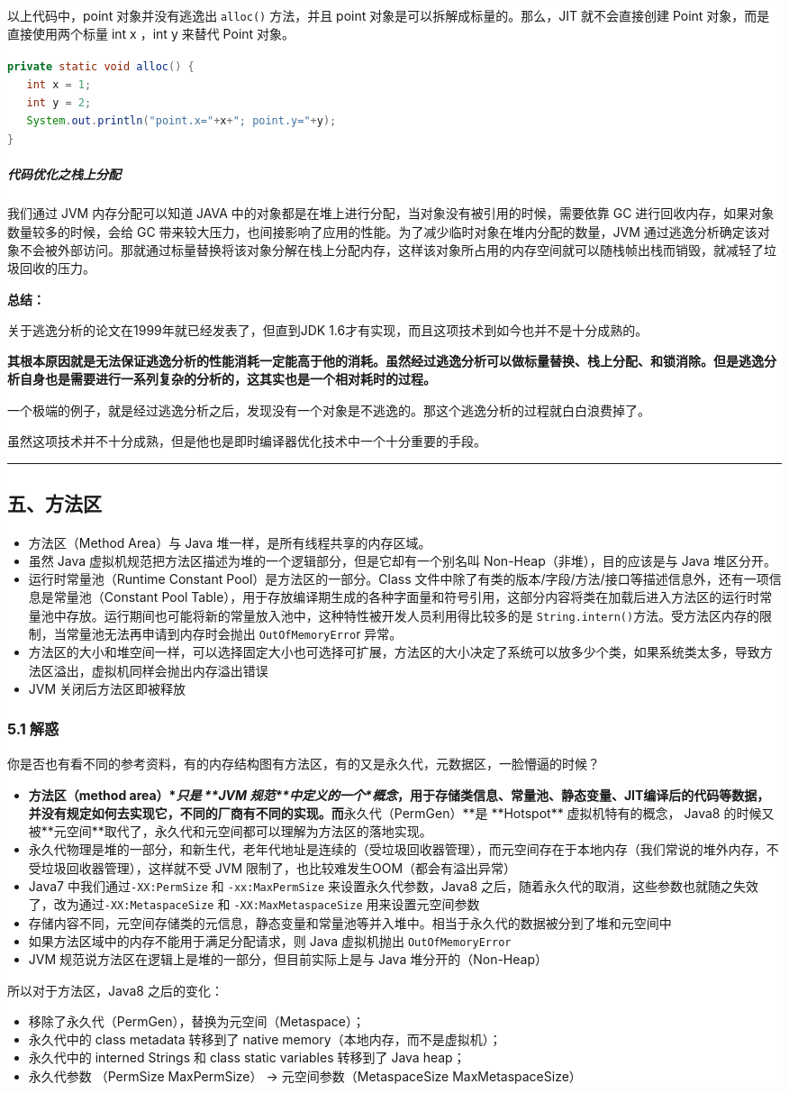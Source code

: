 以上代码中，point 对象并没有逃逸出 `alloc()` 方法，并且 point 对象是可以拆解成标量的。那么，JIT 就不会直接创建 Point 对象，而是直接使用两个标量 int x ，int y 来替代 Point 对象。

```java
private static void alloc() {
   int x = 1;
   int y = 2;
   System.out.println("point.x="+x+"; point.y="+y);
}
```

##### 代码优化之栈上分配

我们通过 JVM 内存分配可以知道 JAVA 中的对象都是在堆上进行分配，当对象没有被引用的时候，需要依靠 GC 进行回收内存，如果对象数量较多的时候，会给 GC 带来较大压力，也间接影响了应用的性能。为了减少临时对象在堆内分配的数量，JVM 通过逃逸分析确定该对象不会被外部访问。那就通过标量替换将该对象分解在栈上分配内存，这样该对象所占用的内存空间就可以随栈帧出栈而销毁，就减轻了垃圾回收的压力。

**总结：**

关于逃逸分析的论文在1999年就已经发表了，但直到JDK 1.6才有实现，而且这项技术到如今也并不是十分成熟的。

**其根本原因就是无法保证逃逸分析的性能消耗一定能高于他的消耗。虽然经过逃逸分析可以做标量替换、栈上分配、和锁消除。但是逃逸分析自身也是需要进行一系列复杂的分析的，这其实也是一个相对耗时的过程。**

一个极端的例子，就是经过逃逸分析之后，发现没有一个对象是不逃逸的。那这个逃逸分析的过程就白白浪费掉了。

虽然这项技术并不十分成熟，但是他也是即时编译器优化技术中一个十分重要的手段。

------

## 五、方法区

- 方法区（Method Area）与 Java 堆一样，是所有线程共享的内存区域。
- 虽然 Java 虚拟机规范把方法区描述为堆的一个逻辑部分，但是它却有一个别名叫 Non-Heap（非堆），目的应该是与 Java 堆区分开。
- 运行时常量池（Runtime Constant Pool）是方法区的一部分。Class 文件中除了有类的版本/字段/方法/接口等描述信息外，还有一项信息是常量池（Constant Pool Table），用于存放编译期生成的各种字面量和符号引用，这部分内容将类在加载后进入方法区的运行时常量池中存放。运行期间也可能将新的常量放入池中，这种特性被开发人员利用得比较多的是 `String.intern()`方法。受方法区内存的限制，当常量池无法再申请到内存时会抛出 `OutOfMemoryErro`r 异常。
- 方法区的大小和堆空间一样，可以选择固定大小也可选择可扩展，方法区的大小决定了系统可以放多少个类，如果系统类太多，导致方法区溢出，虚拟机同样会抛出内存溢出错误
- JVM 关闭后方法区即被释放

### 5.1 解惑

你是否也有看不同的参考资料，有的内存结构图有方法区，有的又是永久代，元数据区，一脸懵逼的时候？

- **方法区（method area）\**只是 \*\*JVM 规范\*\*中定义的一个\**概念**，用于存储类信息、常量池、静态变量、JIT编译后的代码等数据，并没有规定如何去实现它，不同的厂商有不同的实现。而**永久代（PermGen）\**是 \*\*Hotspot\*\* 虚拟机特有的概念， Java8 的时候又被\**元空间**取代了，永久代和元空间都可以理解为方法区的落地实现。
- 永久代物理是堆的一部分，和新生代，老年代地址是连续的（受垃圾回收器管理），而元空间存在于本地内存（我们常说的堆外内存，不受垃圾回收器管理），这样就不受 JVM 限制了，也比较难发生OOM（都会有溢出异常）
- Java7 中我们通过`-XX:PermSize` 和 `-xx:MaxPermSize` 来设置永久代参数，Java8 之后，随着永久代的取消，这些参数也就随之失效了，改为通过`-XX:MetaspaceSize` 和 `-XX:MaxMetaspaceSize` 用来设置元空间参数
- 存储内容不同，元空间存储类的元信息，静态变量和常量池等并入堆中。相当于永久代的数据被分到了堆和元空间中
- 如果方法区域中的内存不能用于满足分配请求，则 Java 虚拟机抛出 `OutOfMemoryError`
- JVM 规范说方法区在逻辑上是堆的一部分，但目前实际上是与 Java 堆分开的（Non-Heap）

所以对于方法区，Java8 之后的变化：

- 移除了永久代（PermGen），替换为元空间（Metaspace）；
- 永久代中的 class metadata 转移到了 native memory（本地内存，而不是虚拟机）；
- 永久代中的 interned Strings 和 class static variables 转移到了 Java heap；
- 永久代参数 （PermSize MaxPermSize） -> 元空间参数（MetaspaceSize MaxMetaspaceSize）
